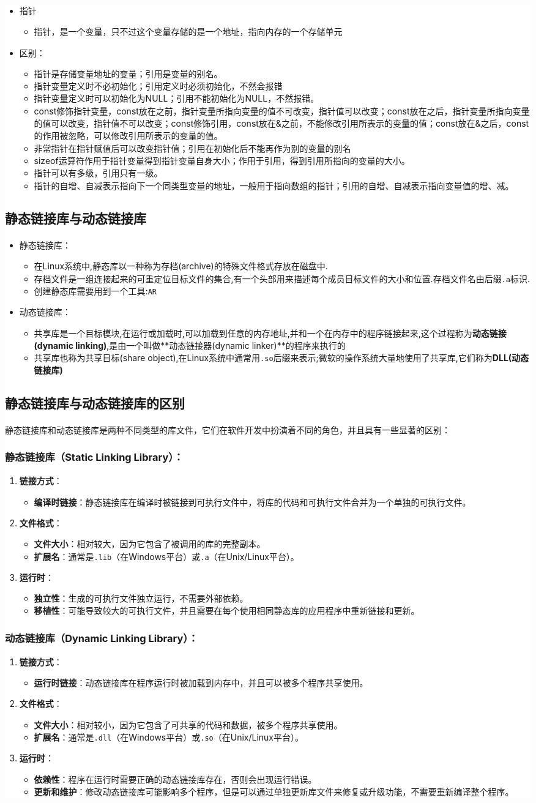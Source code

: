 + 指针
  - 指针，是一个变量，只不过这个变量存储的是一个地址，指向内存的一个存储单元

+ 区别：
  + 指针是存储变量地址的变量；引用是变量的别名。
  + 指针变量定义时不必初始化；引用定义时必须初始化，不然会报错
  + 指针变量定义时可以初始化为NULL；引用不能初始化为NULL，不然报错。
  + const修饰指针变量，const放在之前，指针变量所指向变量的值不可改变，指针值可以改变；const放在之后，指针变量所指向变量的值可以改变，指针值不可以改变；const修饰引用，const放在&之前，不能修改引用所表示的变量的值；const放在&之后，const的作用被忽略，可以修改引用所表示的变量的值。
  + 非常指针在指针赋值后可以改变指针值；引用在初始化后不能再作为别的变量的别名
  + sizeof运算符作用于指针变量得到指针变量自身大小；作用于引用，得到引用所指向的变量的大小。
  + 指针可以有多级，引用只有一级。
  + 指针的自增、自减表示指向下一个同类型变量的地址，一般用于指向数组的指针；引用的自增、自减表示指向变量值的增、减。

## 静态链接库与动态链接库

+ 静态链接库：
  + 在Linux系统中,静态库以一种称为存档(archive)的特殊文件格式存放在磁盘中.
  + 存档文件是一组连接起来的可重定位目标文件的集合,有一个头部用来描述每个成员目标文件的大小和位置.存档文件名由后缀`.a`标识.
  + 创建静态库需要用到一个工具:`AR`

+ 动态链接库：
  + 共享库是一个目标模块,在运行或加载时,可以加载到任意的内存地址,并和一个在内存中的程序链接起来,这个过程称为**动态链接(dynamic linking)**,是由一个叫做**动态链接器(dynamic linker)**的程序来执行的
  + 共享库也称为共享目标(share object),在Linux系统中通常用`.so`后缀来表示;微软的操作系统大量地使用了共享库,它们称为**DLL(动态链接库)**

## 静态链接库与动态链接库的区别

静态链接库和动态链接库是两种不同类型的库文件，它们在软件开发中扮演着不同的角色，并且具有一些显著的区别：

### 静态链接库（Static Linking Library）：

1. **链接方式**：
   - **编译时链接**：静态链接库在编译时被链接到可执行文件中，将库的代码和可执行文件合并为一个单独的可执行文件。

2. **文件格式**：
   - **文件大小**：相对较大，因为它包含了被调用的库的完整副本。
   - **扩展名**：通常是`.lib`（在Windows平台）或`.a`（在Unix/Linux平台）。

3. **运行时**：
   - **独立性**：生成的可执行文件独立运行，不需要外部依赖。
   - **移植性**：可能导致较大的可执行文件，并且需要在每个使用相同静态库的应用程序中重新链接和更新。

### 动态链接库（Dynamic Linking Library）：

1. **链接方式**：
   - **运行时链接**：动态链接库在程序运行时被加载到内存中，并且可以被多个程序共享使用。

2. **文件格式**：
   - **文件大小**：相对较小，因为它包含了可共享的代码和数据，被多个程序共享使用。
   - **扩展名**：通常是`.dll`（在Windows平台）或`.so`（在Unix/Linux平台）。

3. **运行时**：
   - **依赖性**：程序在运行时需要正确的动态链接库存在，否则会出现运行错误。
   - **更新和维护**：修改动态链接库可能影响多个程序，但是可以通过单独更新库文件来修复或升级功能，不需要重新编译整个程序。
